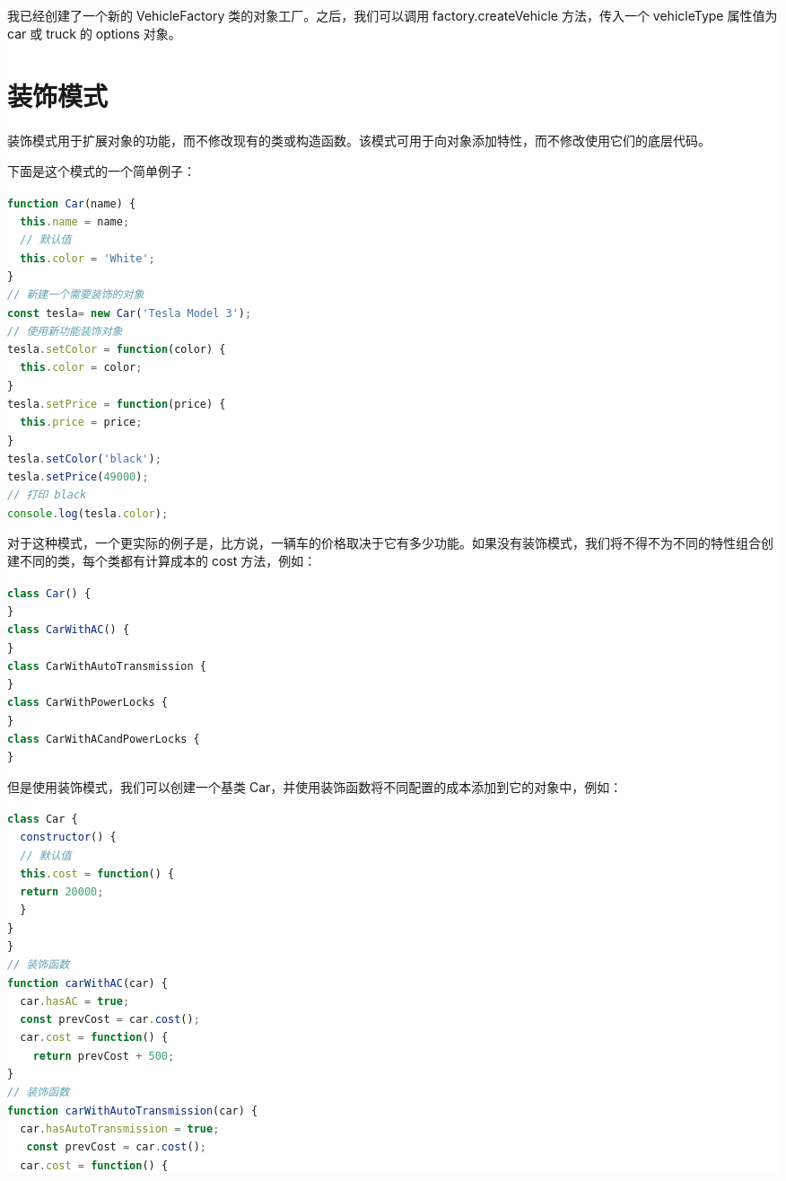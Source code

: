 我已经创建了一个新的 VehicleFactory 类的对象工厂。之后，我们可以调用 factory.createVehicle 方法，传入一个 vehicleType 属性值为 car 或 truck 的 options 对象。

# 装饰模式
装饰模式用于扩展对象的功能，而不修改现有的类或构造函数。该模式可用于向对象添加特性，而不修改使用它们的底层代码。

下面是这个模式的一个简单例子：
```javascript
function Car(name) {
  this.name = name;
  // 默认值
  this.color = 'White';
}
// 新建一个需要装饰的对象
const tesla= new Car('Tesla Model 3');
// 使用新功能装饰对象
tesla.setColor = function(color) {
  this.color = color;
}
tesla.setPrice = function(price) {
  this.price = price;
}
tesla.setColor('black');
tesla.setPrice(49000);
// 打印 black
console.log(tesla.color);

```
对于这种模式，一个更实际的例子是，比方说，一辆车的价格取决于它有多少功能。如果没有装饰模式，我们将不得不为不同的特性组合创建不同的类，每个类都有计算成本的 cost 方法，例如：
```javascript
class Car() {
}
class CarWithAC() {
}
class CarWithAutoTransmission {
}
class CarWithPowerLocks {
}
class CarWithACandPowerLocks {
}
```

但是使用装饰模式，我们可以创建一个基类 Car，并使用装饰函数将不同配置的成本添加到它的对象中，例如：
```javascript
class Car {
  constructor() {
  // 默认值
  this.cost = function() {
  return 20000;
  }
}
}
// 装饰函数
function carWithAC(car) {
  car.hasAC = true;
  const prevCost = car.cost();
  car.cost = function() {
    return prevCost + 500;
}
// 装饰函数
function carWithAutoTransmission(car) {
  car.hasAutoTransmission = true;
   const prevCost = car.cost();
  car.cost = function() {
```